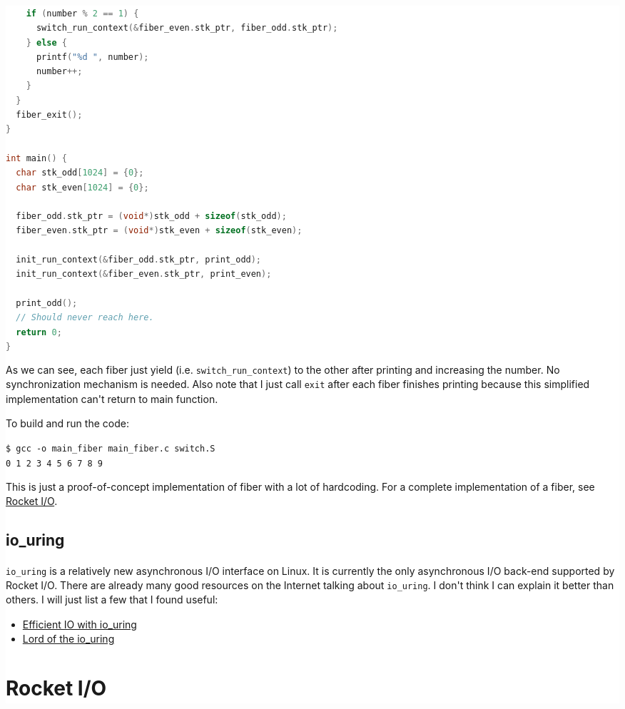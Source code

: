 ```c
    if (number % 2 == 1) {
      switch_run_context(&fiber_even.stk_ptr, fiber_odd.stk_ptr);
    } else {
      printf("%d ", number);
      number++;
    }
  }
  fiber_exit();
}

int main() {
  char stk_odd[1024] = {0};
  char stk_even[1024] = {0};

  fiber_odd.stk_ptr = (void*)stk_odd + sizeof(stk_odd);
  fiber_even.stk_ptr = (void*)stk_even + sizeof(stk_even);

  init_run_context(&fiber_odd.stk_ptr, print_odd);
  init_run_context(&fiber_even.stk_ptr, print_even);

  print_odd();
  // Should never reach here.
  return 0;
}
```

As we can see, each fiber just yield (i.e. `switch_run_context`) to the other
after printing and increasing the number. No synchronization mechanism is
needed. Also note that I just call `exit` after each fiber finishes printing
because this simplified implementation can't return to main function.

To build and run the code:
```
$ gcc -o main_fiber main_fiber.c switch.S
0 1 2 3 4 5 6 7 8 9
```

This is just a proof-of-concept implementation of fiber with a lot of
hardcoding. For a complete implementation of a fiber, see [Rocket
I/O](https://github.com/hechaoli/rocket_io).


## io_uring

`io_uring` is a relatively new asynchronous I/O interface on Linux. It is
currently the only asynchronous I/O back-end supported by Rocket I/O. There are
already many good resources on the Internet talking about `io_uring`. I don't
think I can explain it better than others. I will just list a few that I found useful:
* [Efficient IO with io_uring](https://kernel.dk/io_uring.pdf)
* [Lord of the io_uring](https://unixism.net/loti/)

# Rocket I/O
